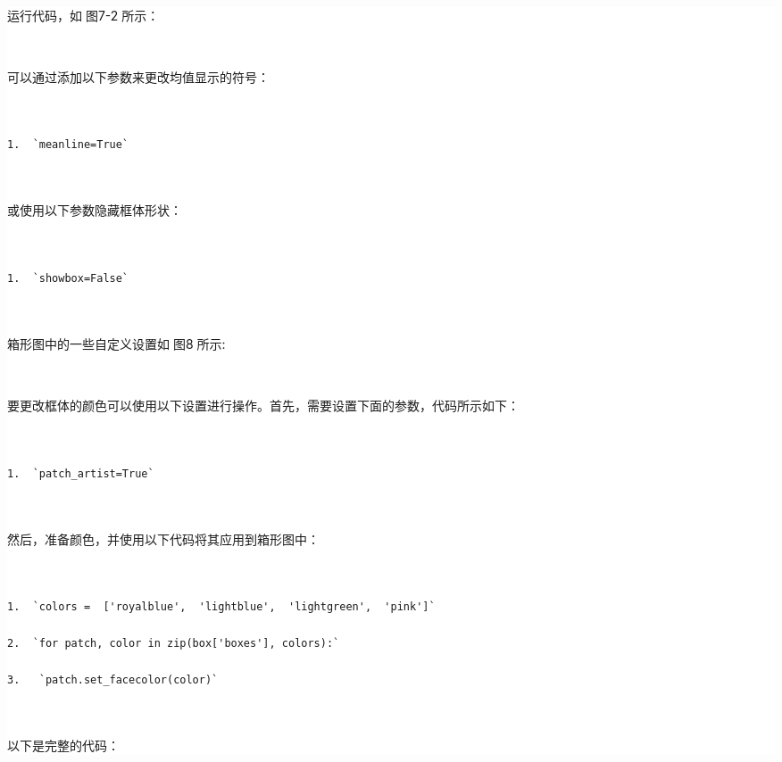运行代码，如 图7-2 所示：

![Image](data:image/gif;base64,iVBORw0KGgoAAAANSUhEUgAAAAEAAAABCAYAAAAfFcSJAAAADUlEQVQImWNgYGBgAAAABQABh6FO1AAAAABJRU5ErkJggg==)

可以通过添加以下参数来更改均值显示的符号：

```


1.  `meanline=True`
    


```

或使用以下参数隐藏框体形状：

```


1.  `showbox=False`
    


```

箱形图中的一些自定义设置如 图8 所示:

![Image](data:image/gif;base64,iVBORw0KGgoAAAANSUhEUgAAAAEAAAABCAYAAAAfFcSJAAAADUlEQVQImWNgYGBgAAAABQABh6FO1AAAAABJRU5ErkJggg==)

要更改框体的颜色可以使用以下设置进行操作。首先，需要设置下面的参数，代码所示如下：

```


1.  `patch_artist=True`
    


```

然后，准备颜色，并使用以下代码将其应用到箱形图中：

```


1.  `colors =  ['royalblue',  'lightblue',  'lightgreen',  'pink']`
    
2.  `for patch, color in zip(box['boxes'], colors):`
    
3.   `patch.set_facecolor(color)`
    


```

以下是完整的代码：

